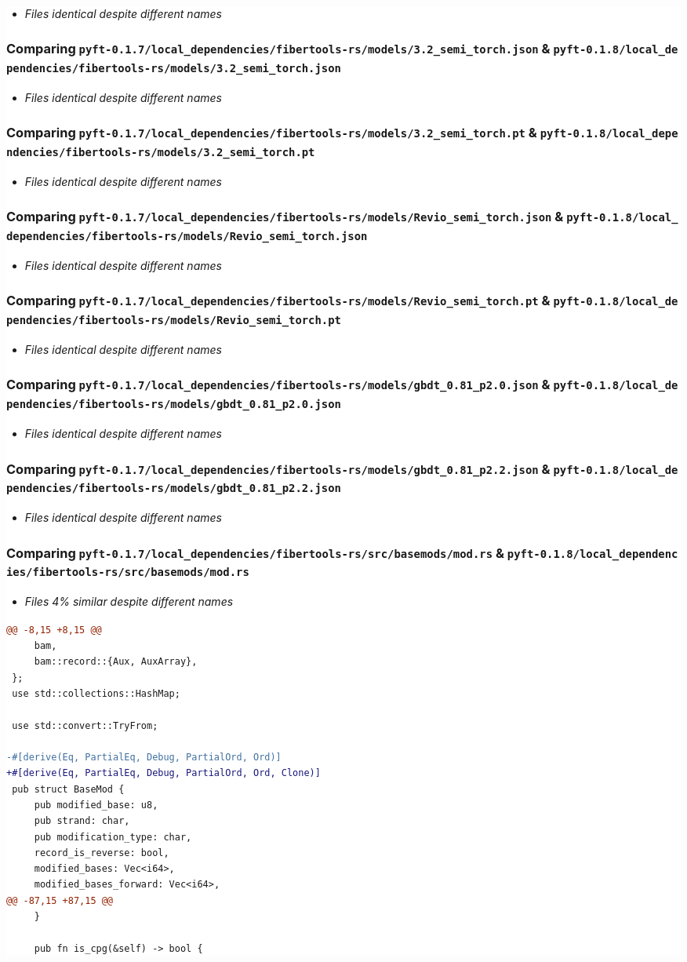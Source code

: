  * *Files identical despite different names*

### Comparing `pyft-0.1.7/local_dependencies/fibertools-rs/models/3.2_semi_torch.json` & `pyft-0.1.8/local_dependencies/fibertools-rs/models/3.2_semi_torch.json`

 * *Files identical despite different names*

### Comparing `pyft-0.1.7/local_dependencies/fibertools-rs/models/3.2_semi_torch.pt` & `pyft-0.1.8/local_dependencies/fibertools-rs/models/3.2_semi_torch.pt`

 * *Files identical despite different names*

### Comparing `pyft-0.1.7/local_dependencies/fibertools-rs/models/Revio_semi_torch.json` & `pyft-0.1.8/local_dependencies/fibertools-rs/models/Revio_semi_torch.json`

 * *Files identical despite different names*

### Comparing `pyft-0.1.7/local_dependencies/fibertools-rs/models/Revio_semi_torch.pt` & `pyft-0.1.8/local_dependencies/fibertools-rs/models/Revio_semi_torch.pt`

 * *Files identical despite different names*

### Comparing `pyft-0.1.7/local_dependencies/fibertools-rs/models/gbdt_0.81_p2.0.json` & `pyft-0.1.8/local_dependencies/fibertools-rs/models/gbdt_0.81_p2.0.json`

 * *Files identical despite different names*

### Comparing `pyft-0.1.7/local_dependencies/fibertools-rs/models/gbdt_0.81_p2.2.json` & `pyft-0.1.8/local_dependencies/fibertools-rs/models/gbdt_0.81_p2.2.json`

 * *Files identical despite different names*

### Comparing `pyft-0.1.7/local_dependencies/fibertools-rs/src/basemods/mod.rs` & `pyft-0.1.8/local_dependencies/fibertools-rs/src/basemods/mod.rs`

 * *Files 4% similar despite different names*

```diff
@@ -8,15 +8,15 @@
     bam,
     bam::record::{Aux, AuxArray},
 };
 use std::collections::HashMap;
 
 use std::convert::TryFrom;
 
-#[derive(Eq, PartialEq, Debug, PartialOrd, Ord)]
+#[derive(Eq, PartialEq, Debug, PartialOrd, Ord, Clone)]
 pub struct BaseMod {
     pub modified_base: u8,
     pub strand: char,
     pub modification_type: char,
     record_is_reverse: bool,
     modified_bases: Vec<i64>,
     modified_bases_forward: Vec<i64>,
@@ -87,15 +87,15 @@
     }
 
     pub fn is_cpg(&self) -> bool {
```